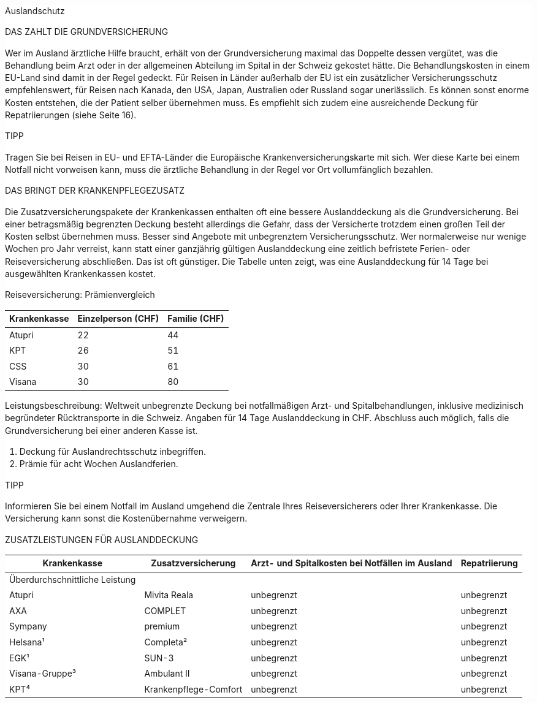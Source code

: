 Auslandschutz

DAS ZAHLT DIE GRUNDVERSICHERUNG

Wer im Ausland ärztliche Hilfe braucht, erhält von der Grundversicherung maximal das Doppelte dessen vergütet, was die Behandlung beim Arzt oder in der allgemeinen Abteilung im Spital in der Schweiz gekostet hätte. Die Behandlungskosten in einem EU-Land sind damit in der Regel gedeckt. Für Reisen in Länder außerhalb der EU ist ein zusätzlicher Versicherungsschutz empfehlenswert, für Reisen nach Kanada, den USA, Japan, Australien oder Russland sogar unerlässlich. Es können sonst enorme Kosten entstehen, die der Patient selber übernehmen muss. Es empfiehlt sich zudem eine ausreichende Deckung für Repatriierungen (siehe Seite 16).

TIPP

Tragen Sie bei Reisen in EU- und EFTA-Länder die Europäische Krankenversicherungskarte mit sich. Wer diese Karte bei einem Notfall nicht vorweisen kann, muss die ärztliche Behandlung in der Regel vor Ort vollumfänglich bezahlen.

DAS BRINGT DER KRANKENPFLEGEZUSATZ

Die Zusatzversicherungspakete der Krankenkassen enthalten oft eine bessere Auslanddeckung als die Grundversicherung. Bei einer betragsmäßig begrenzten Deckung besteht allerdings die Gefahr, dass der Versicherte trotzdem einen großen Teil der Kosten selbst übernehmen muss. Besser sind Angebote mit unbegrenztem Versicherungsschutz. Wer normalerweise nur wenige Wochen pro Jahr verreist, kann statt einer ganzjährig gültigen Auslanddeckung eine zeitlich befristete Ferien- oder Reiseversicherung abschließen. Das ist oft günstiger. Die Tabelle unten zeigt, was eine Auslanddeckung für 14 Tage bei ausgewählten Krankenkassen kostet.

Reiseversicherung: Prämienvergleich

| Krankenkasse | Einzelperson (CHF) | Familie (CHF) |
| ----- | ----- | ----- |
| Atupri | 22 | 44 |
| KPT | 26 | 51 |
| CSS | 30 | 61 |
| Visana | 30 | 80 |

Leistungsbeschreibung: Weltweit unbegrenzte Deckung bei notfallmäßigen Arzt- und Spitalbehandlungen, inklusive medizinisch begründeter Rücktransporte in die Schweiz. Angaben für 14 Tage Auslanddeckung in CHF. Abschluss auch möglich, falls die Grundversicherung bei einer anderen Kasse ist.

1. Deckung für Auslandrechtsschutz inbegriffen.  
2. Prämie für acht Wochen Auslandferien.

TIPP

Informieren Sie bei einem Notfall im Ausland umgehend die Zentrale Ihres Reiseversicherers oder Ihrer Krankenkasse. Die Versicherung kann sonst die Kostenübernahme verweigern.

ZUSATZLEISTUNGEN FÜR AUSLANDDECKUNG

| Krankenkasse | Zusatzversicherung | Arzt- und Spitalkosten bei Notfällen im Ausland | Repatriierung |
| ----- | ----- | ----- | ----- |
| Überdurchschnittliche Leistung |  |  |  |
| Atupri | Mivita Reala | unbegrenzt | unbegrenzt |
| AXA | COMPLET | unbegrenzt | unbegrenzt |
| Sympany | premium | unbegrenzt | unbegrenzt |
| Helsana¹ | Completa² | unbegrenzt | unbegrenzt |
| EGK¹ | SUN-3 | unbegrenzt | unbegrenzt |
| Visana-Gruppe³ | Ambulant II | unbegrenzt | unbegrenzt |
| KPT⁴ | Krankenpflege-Comfort | unbegrenzt | unbegrenzt |